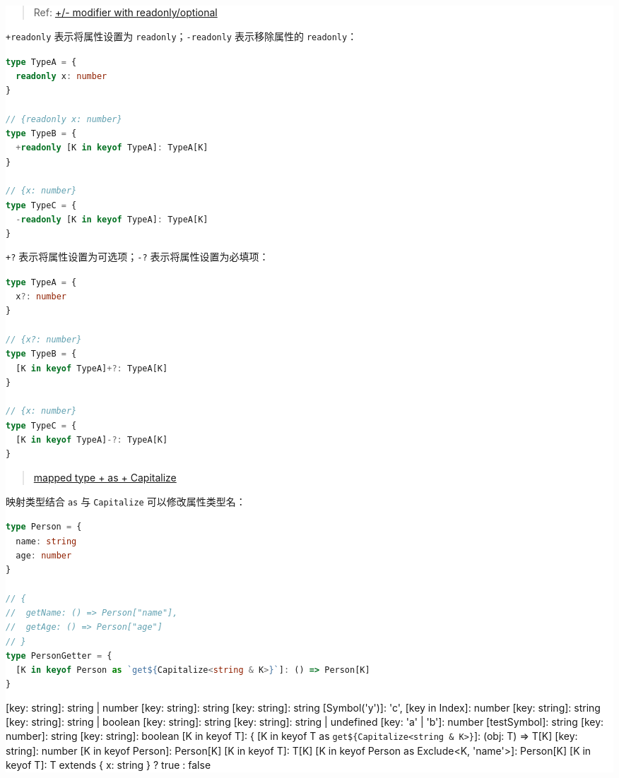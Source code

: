 > Ref: [+/- modifier with readonly/optional](https://www.typescriptlang.org/docs/handbook/2/mapped-types.html#mapping-modifiers)

`+readonly` 表示将属性设置为 `readonly`；`-readonly` 表示移除属性的 `readonly`：

```ts
type TypeA = {
  readonly x: number
}

// {readonly x: number}
type TypeB = {
  +readonly [K in keyof TypeA]: TypeA[K]
}

// {x: number}
type TypeC = {
  -readonly [K in keyof TypeA]: TypeA[K]
}
```

`+?` 表示将属性设置为可选项；`-?` 表示将属性设置为必填项：

```ts
type TypeA = {
  x?: number
}

// {x?: number}
type TypeB = {
  [K in keyof TypeA]+?: TypeA[K]
}

// {x: number}
type TypeC = {
  [K in keyof TypeA]-?: TypeA[K]
}
```

> [mapped type + as + Capitalize](https://www.typescriptlang.org/docs/handbook/2/mapped-types.html#key-remapping-via-as)

映射类型结合 `as` 与 `Capitalize` 可以修改属性类型名：

```ts
type Person = {
  name: string
  age: number
}

// {
//  getName: () => Person["name"],
//  getAge: () => Person["age"]
// }
type PersonGetter = {
  [K in keyof Person as `get${Capitalize<string & K>}`]: () => Person[K]
}
```


  [key: string]: string | number
  [key: string]: string
  [key: string]: string
  [Symbol('y')]: 'c',
  [key in Index]: number
  [key: string]: string
  [key: string]: string | boolean
  [key: string]: string
  [key: string]: string | undefined
  [key: 'a' | 'b']: number
  [testSymbol]: string
  [key: number]: string
  [key: string]: boolean
  [K in keyof T]: {
  [K in keyof T as `get${Capitalize<string & K>}`]: (obj: T) => T[K]
  [key: string]: number
  [K in keyof Person]: Person[K]
  [K in keyof T]: T[K]
  [K in keyof Person as Exclude<K, 'name'>]: Person[K]
  [K in keyof T]: T extends { x: string } ? true : false